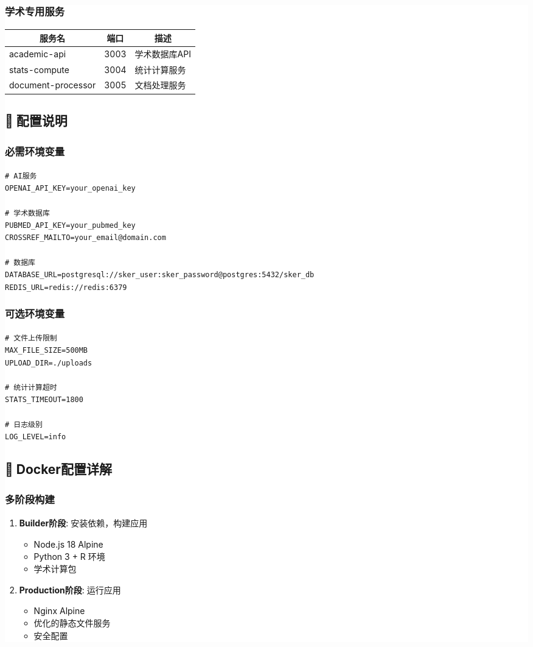 ### 学术专用服务
| 服务名 | 端口 | 描述 |
|--------|------|------|
| academic-api | 3003 | 学术数据库API |
| stats-compute | 3004 | 统计计算服务 |
| document-processor | 3005 | 文档处理服务 |

## 🔧 配置说明

### 必需环境变量
```env
# AI服务
OPENAI_API_KEY=your_openai_key

# 学术数据库
PUBMED_API_KEY=your_pubmed_key
CROSSREF_MAILTO=your_email@domain.com

# 数据库
DATABASE_URL=postgresql://sker_user:sker_password@postgres:5432/sker_db
REDIS_URL=redis://redis:6379
```

### 可选环境变量
```env
# 文件上传限制
MAX_FILE_SIZE=500MB
UPLOAD_DIR=./uploads

# 统计计算超时
STATS_TIMEOUT=1800

# 日志级别
LOG_LEVEL=info
```

## 🐳 Docker配置详解

### 多阶段构建
1. **Builder阶段**: 安装依赖，构建应用
   - Node.js 18 Alpine
   - Python 3 + R 环境
   - 学术计算包

2. **Production阶段**: 运行应用
   - Nginx Alpine
   - 优化的静态文件服务
   - 安全配置
